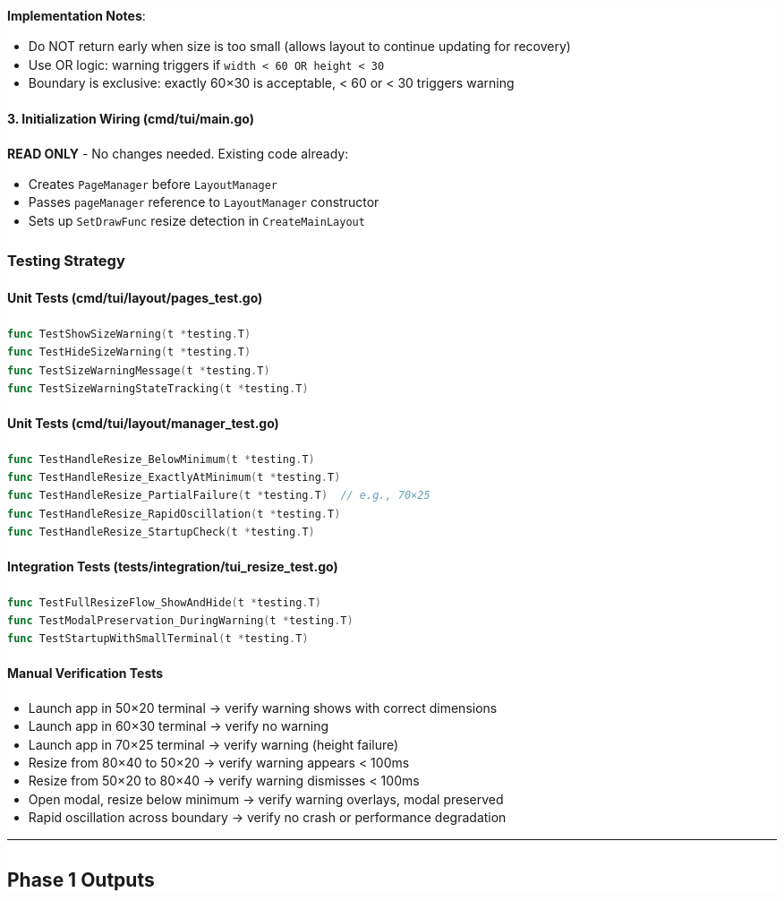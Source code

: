 **Implementation Notes**:
- Do NOT return early when size is too small (allows layout to continue updating for recovery)
- Use OR logic: warning triggers if `width < 60 OR height < 30`
- Boundary is exclusive: exactly 60×30 is acceptable, < 60 or < 30 triggers warning

#### 3. Initialization Wiring (cmd/tui/main.go)

**READ ONLY** - No changes needed. Existing code already:
- Creates `PageManager` before `LayoutManager`
- Passes `pageManager` reference to `LayoutManager` constructor
- Sets up `SetDrawFunc` resize detection in `CreateMainLayout`

### Testing Strategy

#### Unit Tests (cmd/tui/layout/pages_test.go)

```go
func TestShowSizeWarning(t *testing.T)
func TestHideSizeWarning(t *testing.T)
func TestSizeWarningMessage(t *testing.T)
func TestSizeWarningStateTracking(t *testing.T)
```

#### Unit Tests (cmd/tui/layout/manager_test.go)

```go
func TestHandleResize_BelowMinimum(t *testing.T)
func TestHandleResize_ExactlyAtMinimum(t *testing.T)
func TestHandleResize_PartialFailure(t *testing.T)  // e.g., 70×25
func TestHandleResize_RapidOscillation(t *testing.T)
func TestHandleResize_StartupCheck(t *testing.T)
```

#### Integration Tests (tests/integration/tui_resize_test.go)

```go
func TestFullResizeFlow_ShowAndHide(t *testing.T)
func TestModalPreservation_DuringWarning(t *testing.T)
func TestStartupWithSmallTerminal(t *testing.T)
```

#### Manual Verification Tests

- Launch app in 50×20 terminal → verify warning shows with correct dimensions
- Launch app in 60×30 terminal → verify no warning
- Launch app in 70×25 terminal → verify warning (height failure)
- Resize from 80×40 to 50×20 → verify warning appears < 100ms
- Resize from 50×20 to 80×40 → verify warning dismisses < 100ms
- Open modal, resize below minimum → verify warning overlays, modal preserved
- Rapid oscillation across boundary → verify no crash or performance degradation

---

## Phase 1 Outputs
